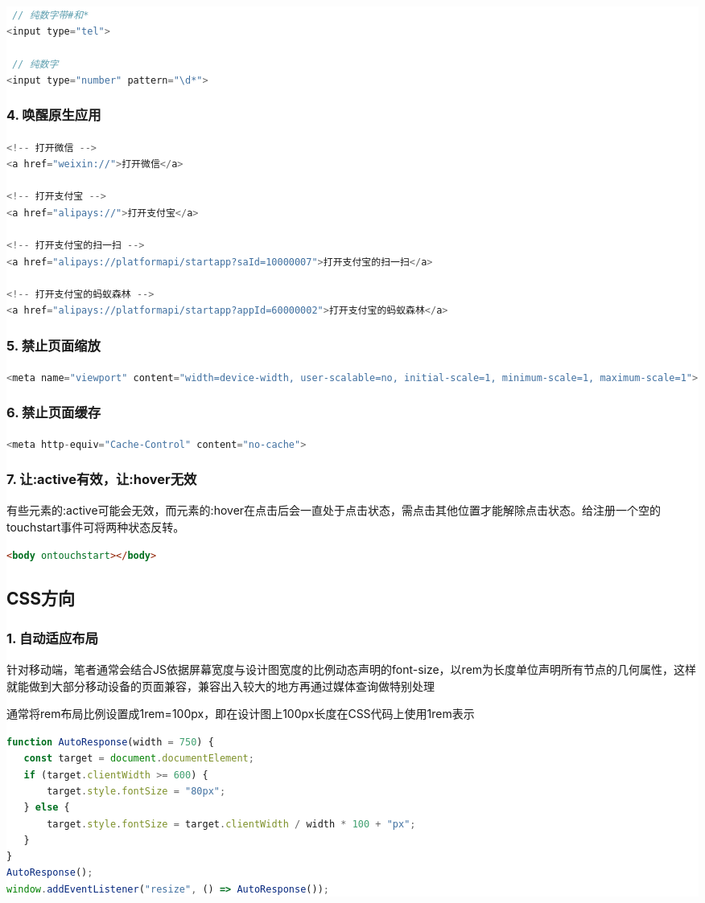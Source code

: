 ```js
 // 纯数字带#和* 
<input type="tel">

 // 纯数字 
<input type="number" pattern="\d*">
```

### 4. 唤醒原生应用

```js
<!-- 打开微信 -->
<a href="weixin://">打开微信</a>

<!-- 打开支付宝 -->
<a href="alipays://">打开支付宝</a>

<!-- 打开支付宝的扫一扫 -->
<a href="alipays://platformapi/startapp?saId=10000007">打开支付宝的扫一扫</a>

<!-- 打开支付宝的蚂蚁森林 -->
<a href="alipays://platformapi/startapp?appId=60000002">打开支付宝的蚂蚁森林</a>
```

### 5. 禁止页面缩放

```js
<meta name="viewport" content="width=device-width, user-scalable=no, initial-scale=1, minimum-scale=1, maximum-scale=1">
```

### 6. 禁止页面缓存

```js
<meta http-equiv="Cache-Control" content="no-cache">
```

### 7. 让:active有效，让:hover无效
 有些元素的:active可能会无效，而元素的:hover在点击后会一直处于点击状态，需点击其他位置才能解除点击状态。给<body>注册一个空的touchstart事件可将两种状态反转。 

 ```html
 <body ontouchstart></body>
 ```

 ## CSS方向

 ### 1. 自动适应布局

 针对移动端，笔者通常会结合JS依据屏幕宽度与设计图宽度的比例动态声明<html>的font-size，以rem为长度单位声明所有节点的几何属性，这样就能做到大部分移动设备的页面兼容，兼容出入较大的地方再通过媒体查询做特别处理

 通常将rem布局比例设置成1rem=100px，即在设计图上100px长度在CSS代码上使用1rem表示

 ```js
 function AutoResponse(width = 750) {
    const target = document.documentElement;
    if (target.clientWidth >= 600) {
        target.style.fontSize = "80px";
    } else {
        target.style.fontSize = target.clientWidth / width * 100 + "px";
    }
}
AutoResponse();
window.addEventListener("resize", () => AutoResponse());
 ```
